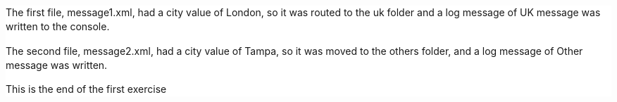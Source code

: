 The first file, message1.xml, had a city value of London, so it was routed to the uk folder and a log message of UK message was written to the console.

The second file, message2.xml, had a city value of Tampa, so it was moved to the others folder, and a log message of Other message was written.

This is the end of the first exercise